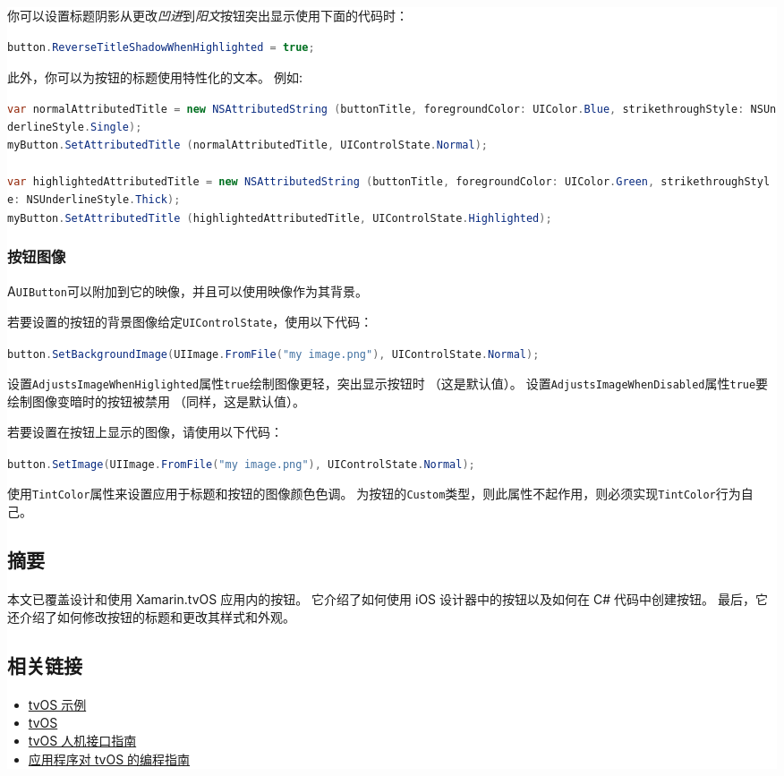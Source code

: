 你可以设置标题阴影从更改*凹进*到*阳文*按钮突出显示使用下面的代码时：

```csharp
button.ReverseTitleShadowWhenHighlighted = true;
```

此外，你可以为按钮的标题使用特性化的文本。 例如:

```csharp
var normalAttributedTitle = new NSAttributedString (buttonTitle, foregroundColor: UIColor.Blue, strikethroughStyle: NSUnderlineStyle.Single);
myButton.SetAttributedTitle (normalAttributedTitle, UIControlState.Normal);

var highlightedAttributedTitle = new NSAttributedString (buttonTitle, foregroundColor: UIColor.Green, strikethroughStyle: NSUnderlineStyle.Thick);
myButton.SetAttributedTitle (highlightedAttributedTitle, UIControlState.Highlighted);
```

### <a name="button-images"></a>按钮图像

A`UIButton`可以附加到它的映像，并且可以使用映像作为其背景。

若要设置的按钮的背景图像给定`UIControlState`，使用以下代码：

```csharp
button.SetBackgroundImage(UIImage.FromFile("my image.png"), UIControlState.Normal);
```

设置`AdjustsImageWhenHiglighted`属性`true`绘制图像更轻，突出显示按钮时 （这是默认值）。 设置`AdjustsImageWhenDisabled`属性`true`要绘制图像变暗时的按钮被禁用 （同样，这是默认值）。

若要设置在按钮上显示的图像，请使用以下代码：

```csharp
button.SetImage(UIImage.FromFile("my image.png"), UIControlState.Normal);
```

使用`TintColor`属性来设置应用于标题和按钮的图像颜色色调。 为按钮的`Custom`类型，则此属性不起作用，则必须实现`TintColor`行为自己。

<a name="Summary" />

## <a name="summary"></a>摘要

本文已覆盖设计和使用 Xamarin.tvOS 应用内的按钮。 它介绍了如何使用 iOS 设计器中的按钮以及如何在 C# 代码中创建按钮。 最后，它还介绍了如何修改按钮的标题和更改其样式和外观。



## <a name="related-links"></a>相关链接

- [tvOS 示例](https://developer.xamarin.com/samples/tvos/all/)
- [tvOS](https://developer.apple.com/tvos/)
- [tvOS 人机接口指南](https://developer.apple.com/tvos/human-interface-guidelines/)
- [应用程序对 tvOS 的编程指南](https://developer.apple.com/library/prerelease/tvos/documentation/General/Conceptual/AppleTV_PG/)
